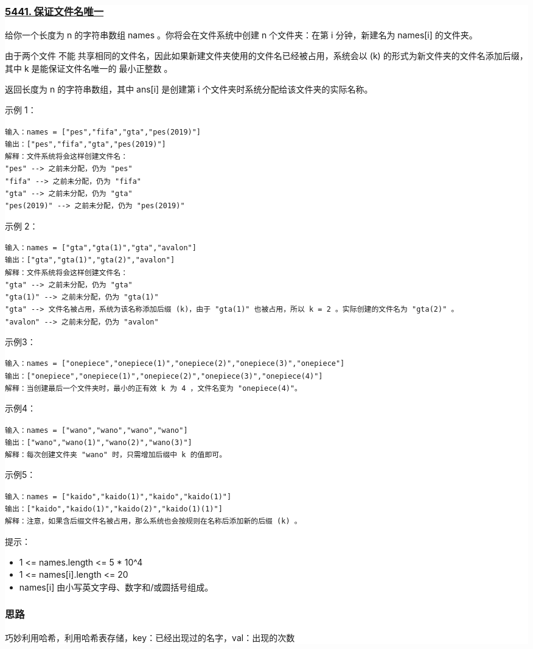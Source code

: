 ### [5441. 保证文件名唯一](https://leetcode-cn.com/contest/weekly-contest-194/problems/making-file-names-unique/)

给你一个长度为 n 的字符串数组 names 。你将会在文件系统中创建 n 个文件夹：在第 i 分钟，新建名为 names[i] 的文件夹。

由于两个文件 不能 共享相同的文件名，因此如果新建文件夹使用的文件名已经被占用，系统会以 (k) 的形式为新文件夹的文件名添加后缀，其中 k 是能保证文件名唯一的 最小正整数 。

返回长度为 n 的字符串数组，其中 ans[i] 是创建第 i 个文件夹时系统分配给该文件夹的实际名称。

示例 1：
```
输入：names = ["pes","fifa","gta","pes(2019)"]
输出：["pes","fifa","gta","pes(2019)"]
解释：文件系统将会这样创建文件名：
"pes" --> 之前未分配，仍为 "pes"
"fifa" --> 之前未分配，仍为 "fifa"
"gta" --> 之前未分配，仍为 "gta"
"pes(2019)" --> 之前未分配，仍为 "pes(2019)"
```

示例 2：
```
输入：names = ["gta","gta(1)","gta","avalon"]
输出：["gta","gta(1)","gta(2)","avalon"]
解释：文件系统将会这样创建文件名：
"gta" --> 之前未分配，仍为 "gta"
"gta(1)" --> 之前未分配，仍为 "gta(1)"
"gta" --> 文件名被占用，系统为该名称添加后缀 (k)，由于 "gta(1)" 也被占用，所以 k = 2 。实际创建的文件名为 "gta(2)" 。
"avalon" --> 之前未分配，仍为 "avalon"
```
示例3：
```
输入：names = ["onepiece","onepiece(1)","onepiece(2)","onepiece(3)","onepiece"]
输出：["onepiece","onepiece(1)","onepiece(2)","onepiece(3)","onepiece(4)"]
解释：当创建最后一个文件夹时，最小的正有效 k 为 4 ，文件名变为 "onepiece(4)"。
```
示例4：
```
输入：names = ["wano","wano","wano","wano"]
输出：["wano","wano(1)","wano(2)","wano(3)"]
解释：每次创建文件夹 "wano" 时，只需增加后缀中 k 的值即可。
```
示例5：
```
输入：names = ["kaido","kaido(1)","kaido","kaido(1)"]
输出：["kaido","kaido(1)","kaido(2)","kaido(1)(1)"]
解释：注意，如果含后缀文件名被占用，那么系统也会按规则在名称后添加新的后缀 (k) 。
```

提示：
- 1 <= names.length <= 5 * 10^4
- 1 <= names[i].length <= 20
- names[i] 由小写英文字母、数字和/或圆括号组成。

### 思路
巧妙利用哈希，利用哈希表存储，key：已经出现过的名字，val：出现的次数
